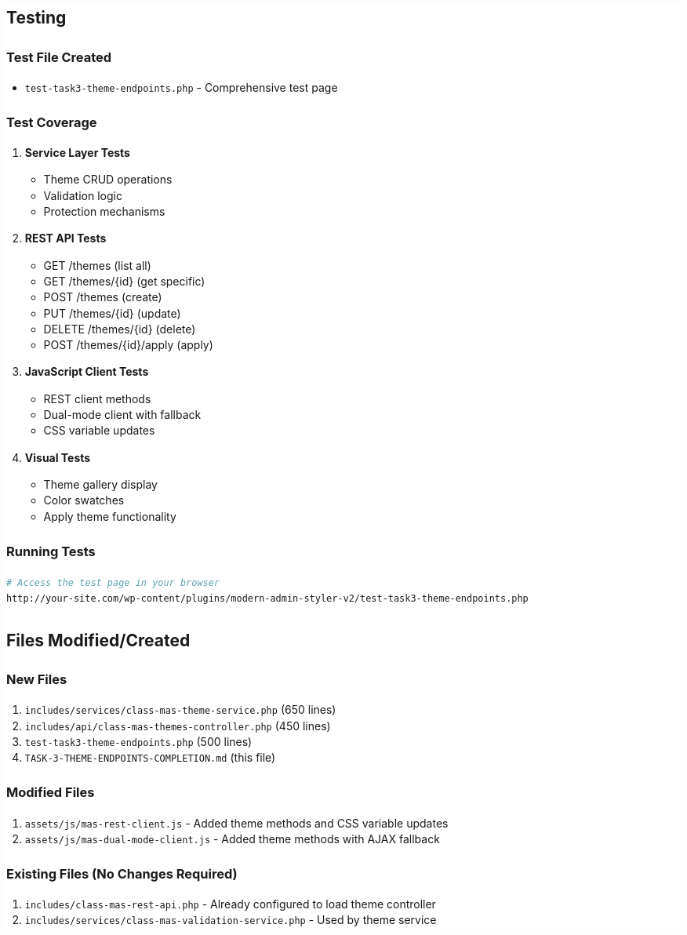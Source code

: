 ## Testing

### Test File Created
- `test-task3-theme-endpoints.php` - Comprehensive test page

### Test Coverage
1. **Service Layer Tests**
   - Theme CRUD operations
   - Validation logic
   - Protection mechanisms

2. **REST API Tests**
   - GET /themes (list all)
   - GET /themes/{id} (get specific)
   - POST /themes (create)
   - PUT /themes/{id} (update)
   - DELETE /themes/{id} (delete)
   - POST /themes/{id}/apply (apply)

3. **JavaScript Client Tests**
   - REST client methods
   - Dual-mode client with fallback
   - CSS variable updates

4. **Visual Tests**
   - Theme gallery display
   - Color swatches
   - Apply theme functionality

### Running Tests
```bash
# Access the test page in your browser
http://your-site.com/wp-content/plugins/modern-admin-styler-v2/test-task3-theme-endpoints.php
```

## Files Modified/Created

### New Files
1. `includes/services/class-mas-theme-service.php` (650 lines)
2. `includes/api/class-mas-themes-controller.php` (450 lines)
3. `test-task3-theme-endpoints.php` (500 lines)
4. `TASK-3-THEME-ENDPOINTS-COMPLETION.md` (this file)

### Modified Files
1. `assets/js/mas-rest-client.js` - Added theme methods and CSS variable updates
2. `assets/js/mas-dual-mode-client.js` - Added theme methods with AJAX fallback

### Existing Files (No Changes Required)
1. `includes/class-mas-rest-api.php` - Already configured to load theme controller
2. `includes/services/class-mas-validation-service.php` - Used by theme service
